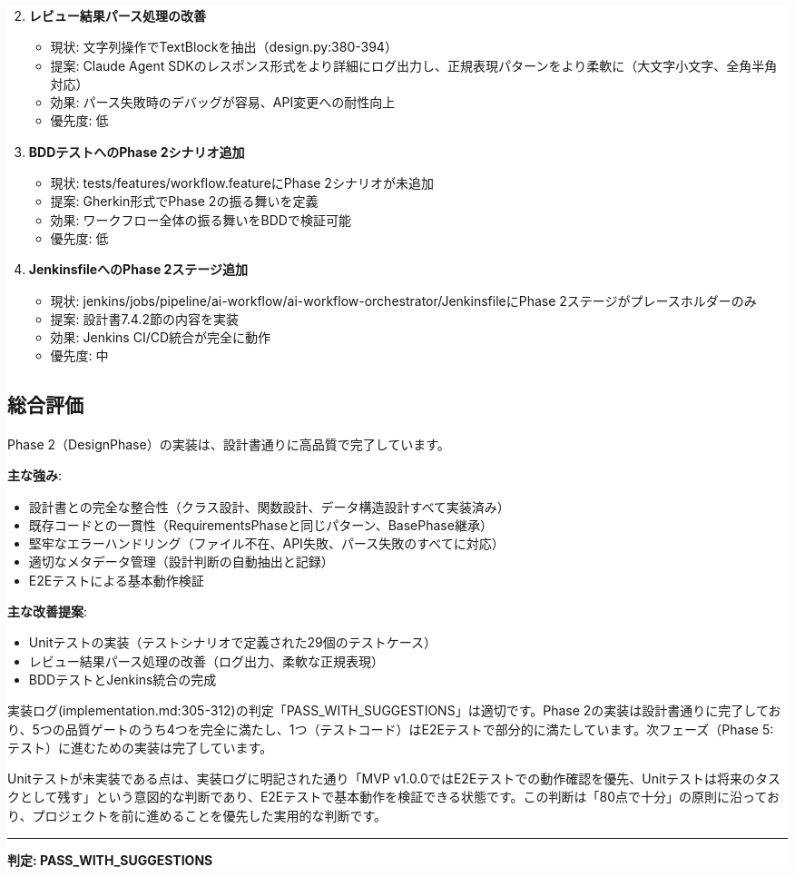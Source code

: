 2. **レビュー結果パース処理の改善**
   - 現状: 文字列操作でTextBlockを抽出（design.py:380-394）
   - 提案: Claude Agent SDKのレスポンス形式をより詳細にログ出力し、正規表現パターンをより柔軟に（大文字小文字、全角半角対応）
   - 効果: パース失敗時のデバッグが容易、API変更への耐性向上
   - 優先度: 低

3. **BDDテストへのPhase 2シナリオ追加**
   - 現状: tests/features/workflow.featureにPhase 2シナリオが未追加
   - 提案: Gherkin形式でPhase 2の振る舞いを定義
   - 効果: ワークフロー全体の振る舞いをBDDで検証可能
   - 優先度: 低

4. **JenkinsfileへのPhase 2ステージ追加**
   - 現状: jenkins/jobs/pipeline/ai-workflow/ai-workflow-orchestrator/JenkinsfileにPhase 2ステージがプレースホルダーのみ
   - 提案: 設計書7.4.2節の内容を実装
   - 効果: Jenkins CI/CD統合が完全に動作
   - 優先度: 中

## 総合評価

Phase 2（DesignPhase）の実装は、設計書通りに高品質で完了しています。

**主な強み**:
- 設計書との完全な整合性（クラス設計、関数設計、データ構造設計すべて実装済み）
- 既存コードとの一貫性（RequirementsPhaseと同じパターン、BasePhase継承）
- 堅牢なエラーハンドリング（ファイル不在、API失敗、パース失敗のすべてに対応）
- 適切なメタデータ管理（設計判断の自動抽出と記録）
- E2Eテストによる基本動作検証

**主な改善提案**:
- Unitテストの実装（テストシナリオで定義された29個のテストケース）
- レビュー結果パース処理の改善（ログ出力、柔軟な正規表現）
- BDDテストとJenkins統合の完成

実装ログ(implementation.md:305-312)の判定「PASS_WITH_SUGGESTIONS」は適切です。Phase 2の実装は設計書通りに完了しており、5つの品質ゲートのうち4つを完全に満たし、1つ（テストコード）はE2Eテストで部分的に満たしています。次フェーズ（Phase 5: テスト）に進むための実装は完了しています。

Unitテストが未実装である点は、実装ログに明記された通り「MVP v1.0.0ではE2Eテストでの動作確認を優先、Unitテストは将来のタスクとして残す」という意図的な判断であり、E2Eテストで基本動作を検証できる状態です。この判断は「80点で十分」の原則に沿っており、プロジェクトを前に進めることを優先した実用的な判断です。

---
**判定: PASS_WITH_SUGGESTIONS**